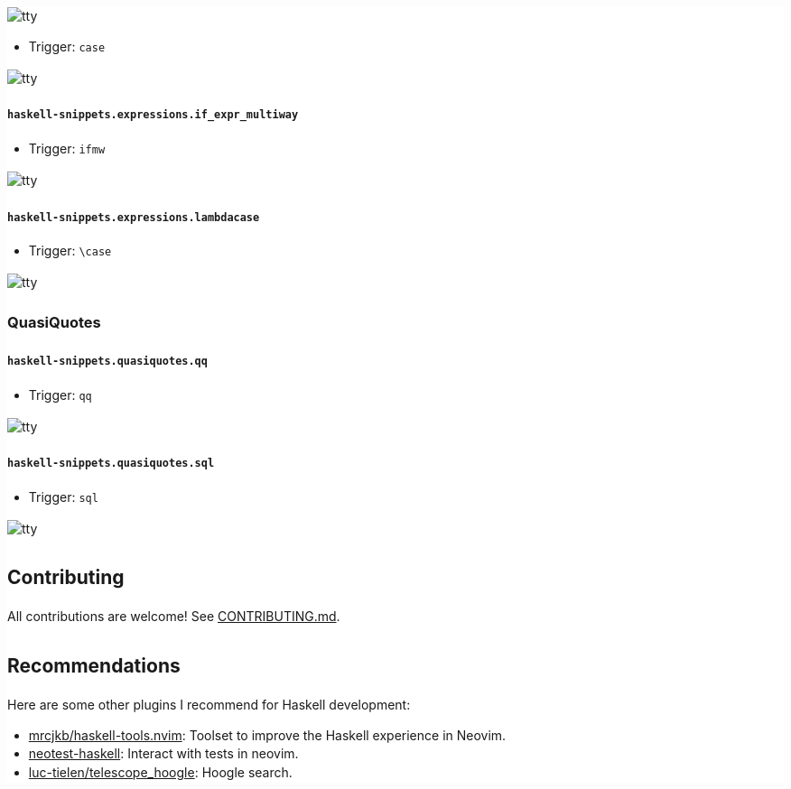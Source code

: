 ![tty](https://github.com/mrcjkb/haskell-snippets.nvim/assets/12857160/e450802a-756f-4882-8125-05994e48457c)

- Trigger: `case`

![tty](https://github.com/mrcjkb/haskell-snippets.nvim/assets/12857160/8d0fbfeb-00c2-4644-b7a4-9d5993a852ea)

#### `haskell-snippets.expressions.if_expr_multiway`

- Trigger: `ifmw`

![tty](https://github.com/mrcjkb/haskell-snippets.nvim/assets/12857160/5932ae6b-8f02-43b1-b621-eb19268750c2)

#### `haskell-snippets.expressions.lambdacase`

- Trigger: `\case`

![tty](https://github.com/mrcjkb/haskell-snippets.nvim/assets/12857160/629670c7-93a7-4c34-a431-9eee55092d6a)

### QuasiQuotes

#### `haskell-snippets.quasiquotes.qq`

- Trigger: `qq`

![tty](https://github.com/mrcjkb/haskell-snippets.nvim/assets/12857160/e34f590f-8032-4769-98f0-119d6e972bc3)

#### `haskell-snippets.quasiquotes.sql`

- Trigger: `sql`

![tty](https://github.com/mrcjkb/haskell-snippets.nvim/assets/12857160/92b3ba4e-84dd-44ca-b20d-483acd04df6d)

## Contributing

All contributions are welcome!
See [CONTRIBUTING.md](./CONTRIBUTING.md).

## Recommendations

Here are some other plugins I recommend for Haskell development:

- [mrcjkb/haskell-tools.nvim](https://github.com/mrcjkb/haskell-tools.nvim):
  Toolset to improve the Haskell experience in Neovim.
- [neotest-haskell](https://github.com/MrcJkb/neotest-haskell):
  Interact with tests in neovim.
- [luc-tielen/telescope_hoogle](https://github.com/luc-tielen/telescope_hoogle):
  Hoogle search.


[neovim-shield]: https://img.shields.io/badge/NeoVim-%2357A143.svg?&style=for-the-badge&logo=neovim&logoColor=white
[neovim-url]: https://neovim.io/
[lua-shield]: https://img.shields.io/badge/lua-%232C2D72.svg?style=for-the-badge&logo=lua&logoColor=white
[lua-url]: https://www.lua.org/
[nix-shield]: https://img.shields.io/badge/nix-0175C2?style=for-the-badge&logo=NixOS&logoColor=white
[nix-url]: https://nixos.org/
[haskell-shield]: https://img.shields.io/badge/Haskell-5e5086?style=for-the-badge&logo=haskell&logoColor=white
[haskell-url]: https://www.haskell.org/
[issues-shield]: https://img.shields.io/github/issues/mrcjkb/haskell-snippets.nvim.svg?style=for-the-badge
[issues-url]: https://github.com/mrcjkb/haskell-snippets.nvim/issues
[license-shield]: https://img.shields.io/github/license/mrcjkb/haskell-snippets.nvim.svg?style=for-the-badge
[license-url]: https://github.com/mrcjkb/haskell-snippets.nvim/blob/master/LICENSE
[ci-shield]: https://img.shields.io/github/actions/workflow/status/mrcjkb/haskell-snippets.nvim/nix-build.yml?style=for-the-badge
[ci-url]: https://github.com/mrcjkb/haskell-snippets.nvim/actions/workflows/nix-build.yml
[luarocks-shield]: https://img.shields.io/luarocks/v/MrcJkb/haskell-snippets.nvim?logo=lua&color=purple&style=for-the-badge
[luarocks-url]: https://luarocks.org/modules/MrcJkb/haskell-snippets.nvim
